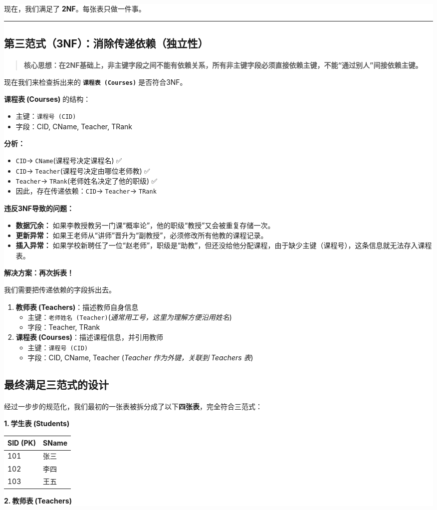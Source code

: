 现在，我们满足了 **2NF**。每张表只做一件事。

---



## 第三范式（3NF）：消除传递依赖（独立性）

> **核心思想：在2NF基础上，非主键字段之间不能有依赖关系，所有非主键字段必须直接依赖主键，不能“通过别人”间接依赖主键。**

现在我们来检查拆出来的 **`课程表 (Courses)`** 是否符合3NF。

**课程表 (Courses)** 的结构：

- 主键：`课程号 (CID)`
- 字段：CID, CName, Teacher, TRank

**分析：**

- `CID`→ `CName`(课程号决定课程名) ✅
- `CID`→ `Teacher`(课程号决定由哪位老师教) ✅
- `Teacher`→ `TRank`(老师姓名决定了他的职级) ✅
- 因此，存在传递依赖：`CID`→ `Teacher`→ `TRank`

**违反3NF导致的问题：**

- **数据冗余：** 如果李教授教另一门课“概率论”，他的职级“教授”又会被重复存储一次。
- **更新异常：** 如果王老师从“讲师”晋升为“副教授”，必须修改所有他教的课程记录。
- **插入异常：** 如果学校新聘任了一位“赵老师”，职级是“助教”，但还没给他分配课程，由于缺少主键（课程号），这条信息就无法存入课程表。

**解决方案：再次拆表！**

我们需要把传递依赖的字段拆出去。

1. **教师表 (Teachers)**：描述教师自身信息
   - 主键：`老师姓名 (Teacher)`(*通常用工号，这里为理解方便沿用姓名*)
   - 字段：Teacher, TRank
2. **课程表 (Courses)**：描述课程信息，并引用教师
   - 主键：`课程号 (CID)`
   - 字段：CID, CName, Teacher (*Teacher 作为外键，关联到 Teachers 表*)



## 最终满足三范式的设计

经过一步步的规范化，我们最初的一张表被拆分成了以下**四张表**，完全符合三范式：

**1. 学生表 (Students)**

| SID (PK) | SName |
| :------- | :---- |
| 101      | 张三  |
| 102      | 李四  |
| 103      | 王五  |

**2. 教师表 (Teachers)**

